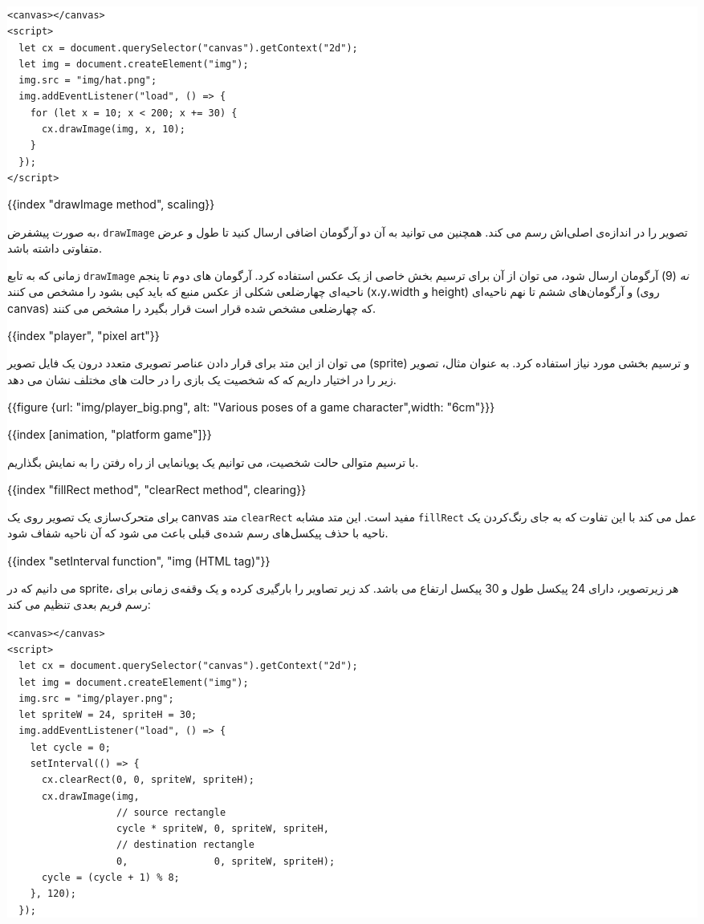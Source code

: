```{lang: "text/html"}
<canvas></canvas>
<script>
  let cx = document.querySelector("canvas").getContext("2d");
  let img = document.createElement("img");
  img.src = "img/hat.png";
  img.addEventListener("load", () => {
    for (let x = 10; x < 200; x += 30) {
      cx.drawImage(img, x, 10);
    }
  });
</script>
```

{{index "drawImage method", scaling}}

به صورت پیشفرض، `drawImage` تصویر را در اندازه‌ی اصلی‌اش رسم می کند. همچنین می
توانید به آن دو آرگومان اضافی ارسال کنید تا طول و عرض متفاوتی داشته باشد.

زمانی که به تابع `drawImage` _نه_ (9) آرگومان ارسال شود، می توان از آن برای ترسیم بخش
خاصی از یک عکس استفاده کرد. آرگومان های دوم تا پنجم ناحیه‌ای چهارضلعی شکلی از عکس
منبع که باید کپی بشود را مشخص می کنند (x،y،width و height) و آرگومان‌های ششم تا
نهم ناحیه‌ای (روی canvas) که چهارضلعی مشخص شده قرار است قرار بگیرد را مشخص می
کنند.


{{index "player", "pixel art"}}

می توان از این متد برای قرار دادن عناصر تصویری متعدد درون یک فایل تصویر
(sprite) و ترسیم بخشی مورد نیاز استفاده کرد. به عنوان مثال، تصویر زیر را در
اختیار داریم که که شخصیت یک بازی را در حالت های مختلف نشان می دهد.

{{figure {url: "img/player_big.png", alt: "Various poses of a game character",width: "6cm"}}}

{{index [animation, "platform game"]}}

با ترسیم متوالی حالت شخصیت، می توانیم یک پویانمایی از راه رفتن را به نمایش
بگذاریم.

{{index "fillRect method", "clearRect method", clearing}}

برای متحرک‌سازی یک تصویر روی یک canvas متد `clearRect` مفید است. این متد مشابه
`fillRect` عمل می کند با این تفاوت که به جای رنگ‌کردن یک ناحیه با حذف پیکسل‌های رسم
شده‌ی قبلی باعث می شود که آن ناحیه شفاف شود.

{{index "setInterval function", "img (HTML tag)"}}

می دانیم که در sprite، هر زیرتصویر، دارای 24 پیکسل طول و 30 پیکسل ارتفاع می
باشد. کد زیر تصاویر را بارگیری کرده و یک وقفه‌ی زمانی برای رسم فریم بعدی تنظیم
می کند:

```{lang: "text/html"}
<canvas></canvas>
<script>
  let cx = document.querySelector("canvas").getContext("2d");
  let img = document.createElement("img");
  img.src = "img/player.png";
  let spriteW = 24, spriteH = 30;
  img.addEventListener("load", () => {
    let cycle = 0;
    setInterval(() => {
      cx.clearRect(0, 0, spriteW, spriteH);
      cx.drawImage(img,
                   // source rectangle
                   cycle * spriteW, 0, spriteW, spriteH,
                   // destination rectangle
                   0,               0, spriteW, spriteH);
      cycle = (cycle + 1) % 8;
    }, 120);
  });
```